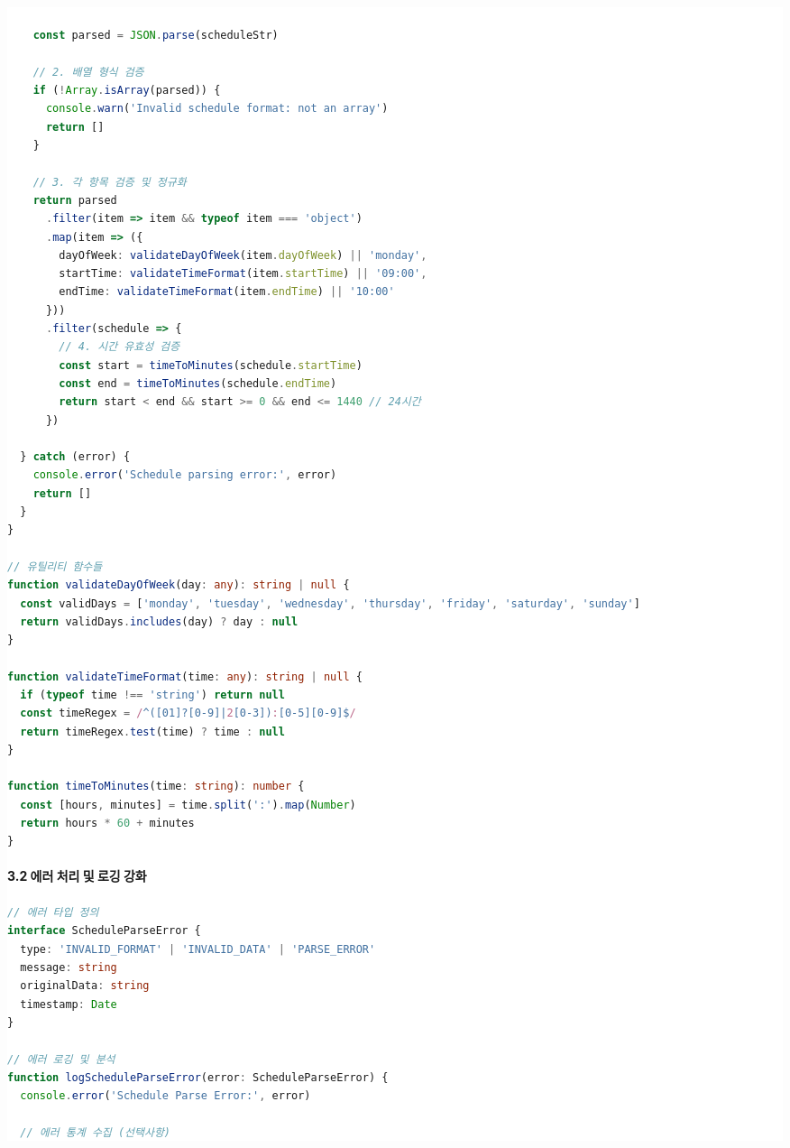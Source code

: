 ```typescript
    
    const parsed = JSON.parse(scheduleStr)
    
    // 2. 배열 형식 검증
    if (!Array.isArray(parsed)) {
      console.warn('Invalid schedule format: not an array')
      return []
    }
    
    // 3. 각 항목 검증 및 정규화
    return parsed
      .filter(item => item && typeof item === 'object')
      .map(item => ({
        dayOfWeek: validateDayOfWeek(item.dayOfWeek) || 'monday',
        startTime: validateTimeFormat(item.startTime) || '09:00',
        endTime: validateTimeFormat(item.endTime) || '10:00'
      }))
      .filter(schedule => {
        // 4. 시간 유효성 검증
        const start = timeToMinutes(schedule.startTime)
        const end = timeToMinutes(schedule.endTime)
        return start < end && start >= 0 && end <= 1440 // 24시간
      })
      
  } catch (error) {
    console.error('Schedule parsing error:', error)
    return []
  }
}

// 유틸리티 함수들
function validateDayOfWeek(day: any): string | null {
  const validDays = ['monday', 'tuesday', 'wednesday', 'thursday', 'friday', 'saturday', 'sunday']
  return validDays.includes(day) ? day : null
}

function validateTimeFormat(time: any): string | null {
  if (typeof time !== 'string') return null
  const timeRegex = /^([01]?[0-9]|2[0-3]):[0-5][0-9]$/
  return timeRegex.test(time) ? time : null
}

function timeToMinutes(time: string): number {
  const [hours, minutes] = time.split(':').map(Number)
  return hours * 60 + minutes
}
```

#### **3.2 에러 처리 및 로깅 강화**
```typescript
// 에러 타입 정의
interface ScheduleParseError {
  type: 'INVALID_FORMAT' | 'INVALID_DATA' | 'PARSE_ERROR'
  message: string
  originalData: string
  timestamp: Date
}

// 에러 로깅 및 분석
function logScheduleParseError(error: ScheduleParseError) {
  console.error('Schedule Parse Error:', error)
  
  // 에러 통계 수집 (선택사항)
```